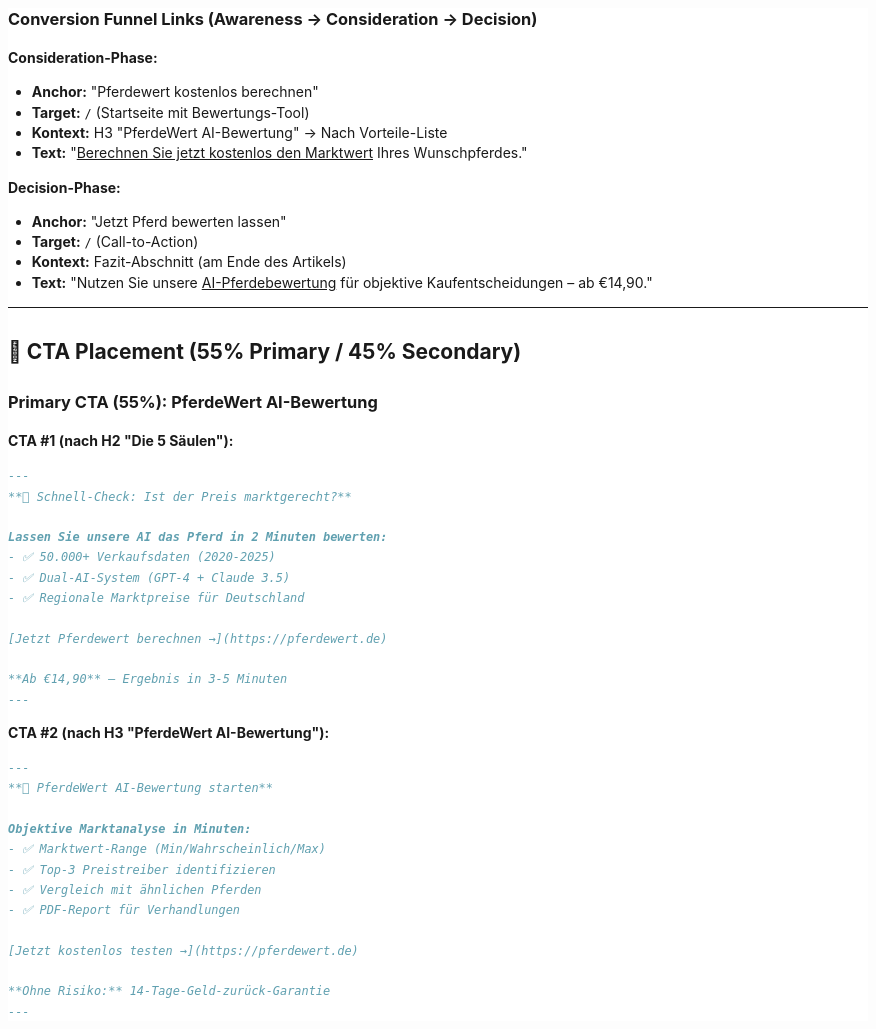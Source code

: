 ### Conversion Funnel Links (Awareness → Consideration → Decision)

**Consideration-Phase:**
- **Anchor:** "Pferdewert kostenlos berechnen"
- **Target:** `/` (Startseite mit Bewertungs-Tool)
- **Kontext:** H3 "PferdeWert AI-Bewertung" → Nach Vorteile-Liste
- **Text:** "[Berechnen Sie jetzt kostenlos den Marktwert](https://pferdewert.de) Ihres Wunschpferdes."

**Decision-Phase:**
- **Anchor:** "Jetzt Pferd bewerten lassen"
- **Target:** `/` (Call-to-Action)
- **Kontext:** Fazit-Abschnitt (am Ende des Artikels)
- **Text:** "Nutzen Sie unsere [AI-Pferdebewertung](https://pferdewert.de) für objektive Kaufentscheidungen – ab €14,90."

---

## 📢 CTA Placement (55% Primary / 45% Secondary)

### Primary CTA (55%): PferdeWert AI-Bewertung

**CTA #1 (nach H2 "Die 5 Säulen"):**
```markdown
---
**🎯 Schnell-Check: Ist der Preis marktgerecht?**

Lassen Sie unsere AI das Pferd in 2 Minuten bewerten:
- ✅ 50.000+ Verkaufsdaten (2020-2025)
- ✅ Dual-AI-System (GPT-4 + Claude 3.5)
- ✅ Regionale Marktpreise für Deutschland

[Jetzt Pferdewert berechnen →](https://pferdewert.de)

**Ab €14,90** – Ergebnis in 3-5 Minuten
---
```

**CTA #2 (nach H3 "PferdeWert AI-Bewertung"):**
```markdown
---
**🤖 PferdeWert AI-Bewertung starten**

Objektive Marktanalyse in Minuten:
- ✅ Marktwert-Range (Min/Wahrscheinlich/Max)
- ✅ Top-3 Preistreiber identifizieren
- ✅ Vergleich mit ähnlichen Pferden
- ✅ PDF-Report für Verhandlungen

[Jetzt kostenlos testen →](https://pferdewert.de)

**Ohne Risiko:** 14-Tage-Geld-zurück-Garantie
---
```
